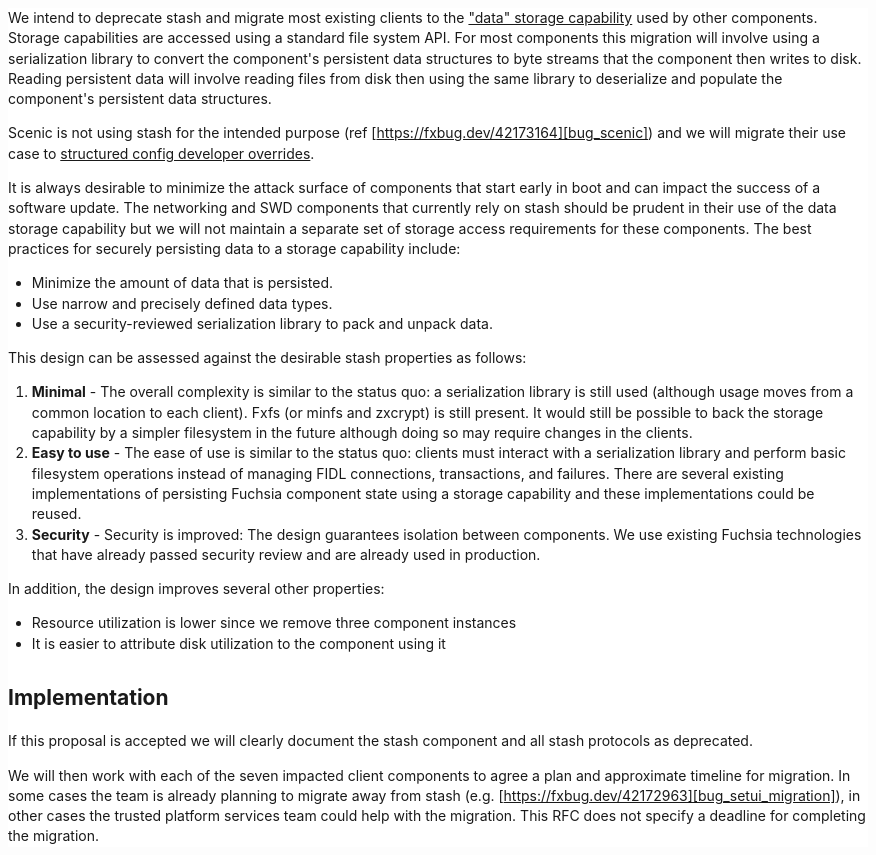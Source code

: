 We intend to deprecate stash and migrate most existing clients to the ["data"
storage capability][docs_data] used by other components.  Storage capabilities
are accessed using a standard file system API. For most components this
migration will involve using a serialization library to convert the component's
persistent data structures to byte streams that the component then writes to
disk. Reading persistent data will involve reading files from disk then using
the same library to deserialize and populate the component's persistent data
structures.

Scenic is not using stash for the intended purpose (ref
[https://fxbug.dev/42173164][bug_scenic]) and we will migrate their use case to [structured
config developer overrides][rfc_developer_overrides].

It is always desirable to minimize the attack surface of components that start
early in boot and can impact the success of a software update. The networking
and SWD components that currently rely on stash should be prudent in their use
of the data storage capability but we will not maintain a separate set of
storage access requirements for these components. The best practices for
securely persisting data to a storage capability include:

- Minimize the amount of data that is persisted.
- Use narrow and precisely defined data types.
- Use a security-reviewed serialization library to pack and unpack data.

This design can be assessed against the desirable stash properties as follows:

1. **Minimal** - The overall complexity is similar to the status quo:
   a serialization library is still used (although usage moves from a common
   location to each client). Fxfs (or minfs and zxcrypt) is still present. It
   would still be possible to back the storage capability by a simpler
   filesystem in the future although doing so may require changes in the
   clients.
1. **Easy to use** - The ease of use is similar to the status quo: clients must
   interact with a serialization library and perform basic filesystem operations
   instead of managing FIDL connections, transactions, and failures. There are
   several existing implementations of persisting Fuchsia component state using
   a storage capability and these implementations could be reused.
1. **Security** - Security is improved: The design guarantees isolation between
   components. We use existing Fuchsia technologies that have already passed
   security review and are already used in production.

In addition, the design improves several other properties:

- Resource utilization is lower since we remove three component instances
- It is easier to attribute disk utilization to the component using it

## Implementation

If this proposal is accepted we will clearly document the stash component and
all stash protocols as deprecated.

We will then work with each of the seven impacted client components to agree a
plan and approximate timeline for migration. In some cases the team is already
planning to migrate away from stash
(e.g. [https://fxbug.dev/42172963][bug_setui_migration]), in other cases the trusted
platform services team could help with the migration. This RFC does not specify
a deadline for completing the migration.


[bug_stash_isolation]: https://fxbug.dev/42124367
[bug_scenic]: https://fxbug.dev/42173164
[bug_setui_migration]: https://fxbug.dev/42172963
[rfc_developer_overrides]: https://fxrev.dev/755286
[fidl_stash]: https://cs.opensource.google/fuchsia/fuchsia/+/main:sdk/fidl/fuchsia.stash/stash.fidl
[docs_data]: /docs/concepts/components/v2/capabilities/storage.md#data
[src_stash_dir]: https://cs.opensource.google/fuchsia/fuchsia/+/main:src/sys/stash/
[src_stash_src]: https://cs.opensource.google/fuchsia/fuchsia/+/main:src/sys/stash/src/
[src_wlan_helper]: https://cs.opensource.google/fuchsia/fuchsia/+/main:src/connectivity/wlan/lib/stash/src/lib.rs